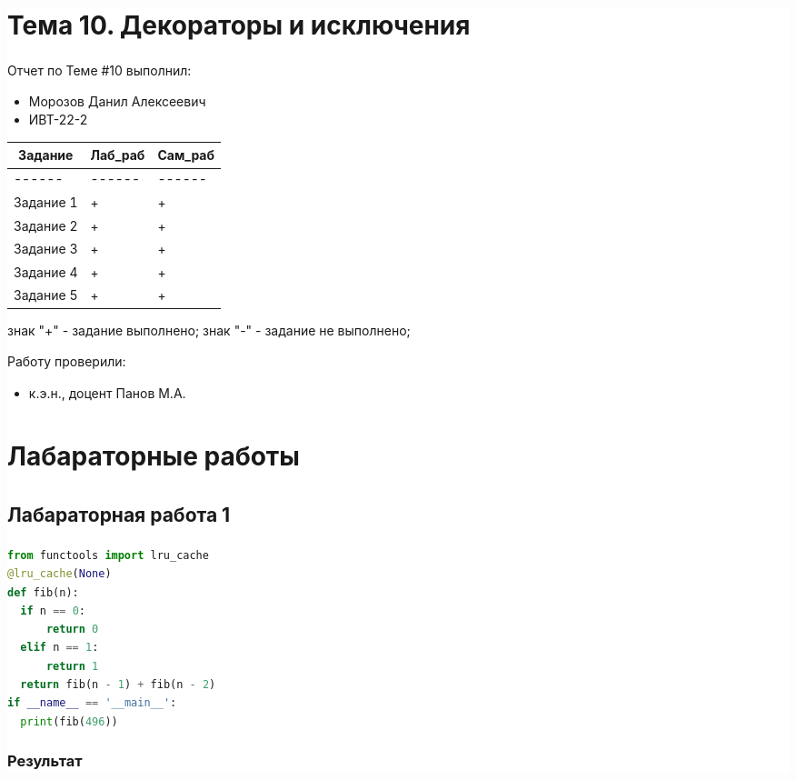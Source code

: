 # Тема 10. Декораторы и исключения
Отчет по Теме #10 выполнил:
- Морозов Данил Алексеевич
- ИВТ-22-2

| Задание | Лаб_раб | Сам_раб |
| - | - | - |
| ------ | ------ | ------ |
| Задание 1 | + | + |
| Задание 2 | + | + |
| Задание 3 | + | + |
| Задание 4 | + | + |
| Задание 5 | + | + |

знак "+" - задание выполнено; знак "-" - задание не выполнено;

Работу проверили:
- к.э.н., доцент Панов М.А.

# Лабараторные работы 
## Лабараторная работа 1

  ```python
from functools import lru_cache
@lru_cache(None)
def fib(n):
    if n == 0:
        return 0
    elif n == 1:
        return 1
    return fib(n - 1) + fib(n - 2)
if __name__ == '__main__':
    print(fib(496))
```
  ### Результат
  